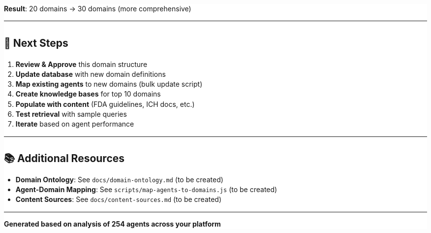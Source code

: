 **Result**: 20 domains → 30 domains (more comprehensive)

---

## 🚀 Next Steps

1. **Review & Approve** this domain structure
2. **Update database** with new domain definitions
3. **Map existing agents** to new domains (bulk update script)
4. **Create knowledge bases** for top 10 domains
5. **Populate with content** (FDA guidelines, ICH docs, etc.)
6. **Test retrieval** with sample queries
7. **Iterate** based on agent performance

---

## 📚 Additional Resources

- **Domain Ontology**: See `docs/domain-ontology.md` (to be created)
- **Agent-Domain Mapping**: See `scripts/map-agents-to-domains.js` (to be created)
- **Content Sources**: See `docs/content-sources.md` (to be created)

---

**Generated based on analysis of 254 agents across your platform**
